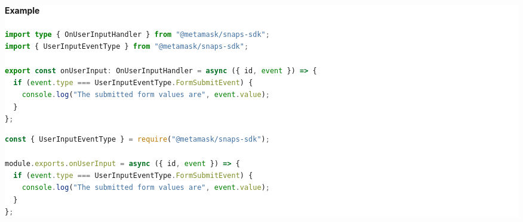 #### Example

<Tabs>
<TabItem value="TypeScript">

```typescript title="index.ts"
import type { OnUserInputHandler } from "@metamask/snaps-sdk";
import { UserInputEventType } from "@metamask/snaps-sdk";

export const onUserInput: OnUserInputHandler = async ({ id, event }) => {
  if (event.type === UserInputEventType.FormSubmitEvent) {
    console.log("The submitted form values are", event.value);
  }
};
```

</TabItem>
<TabItem value="JavaScript">

```js title="index.js"
const { UserInputEventType } = require("@metamask/snaps-sdk");

module.exports.onUserInput = async ({ id, event }) => {
  if (event.type === UserInputEventType.FormSubmitEvent) {
    console.log("The submitted form values are", event.value);
  }
};
```

</TabItem>
</Tabs>
